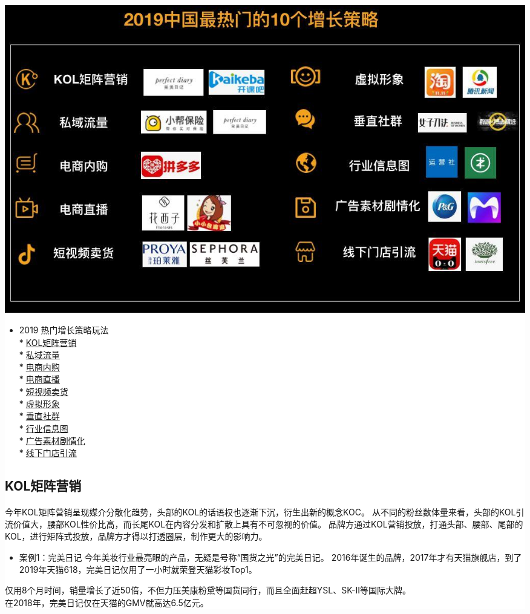 
![](_pic/2019/2019-10-GHS.jpeg)  

* 2019 热门增长策略玩法  
      * [KOL矩阵营销](#kol矩阵营销)  
      * [私域流量](#私域流量)  
      * [电商内购](#电商内购)  
      * [电商直播](#电商直播)  
      * [短视频卖货](#短视频卖货)  
      * [虚拟形象](#虚拟形象)  
      * [垂直社群](#垂直社群)  
      * [行业信息图](#行业信息图)  
      * [广告素材剧情化](#广告素材剧情化)  
      * [线下门店引流](#线下门店引流)  

## KOL矩阵营销
今年KOL矩阵营销呈现媒介分散化趋势，头部的KOL的话语权也逐渐下沉，衍生出新的概念KOC。
从不同的粉丝数体量来看，头部的KOL引流价值大，腰部KOL性价比高，而长尾KOL在内容分发和扩散上具有不可忽视的价值。
品牌方通过KOL营销投放，打通头部、腰部、尾部的KOL，进行矩阵式投放，品牌方才得以打透圈层，制作更大的影响力。

* 案例1：完美日记
今年美妆行业最亮眼的产品，无疑是号称“国货之光”的完美日记。
2016年诞生的品牌，2017年才有天猫旗舰店，到了2019年天猫618，完美日记仅用了一小时就荣登天猫彩妆Top1。

仅用8个月时间，销量增长了近50倍，不但力压美康粉黛等国货同行，而且全面赶超YSL、SK-II等国际大牌。  
在2018年，完美日记仅在天猫的GMV就高达6.5亿元。

